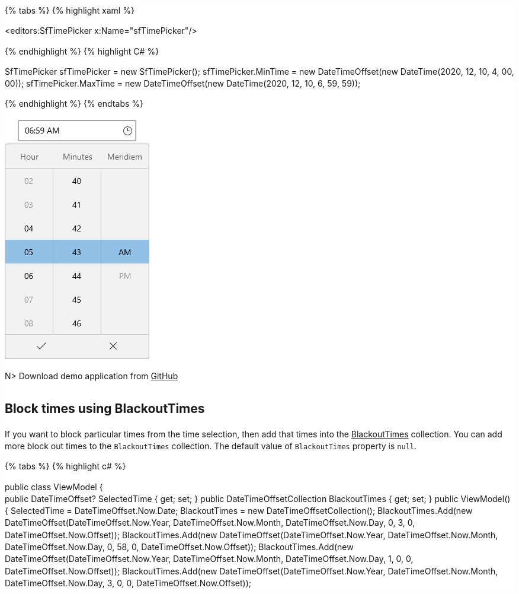 {% tabs %}
{% highlight xaml %}

<editors:SfTimePicker x:Name="sfTimePicker"/>

{% endhighlight  %}
{% highlight C# %}

SfTimePicker sfTimePicker = new SfTimePicker();
sfTimePicker.MinTime = new DateTimeOffset(new DateTime(2020, 12, 10, 4, 00, 00));
sfTimePicker.MaxTime = new DateTimeOffset(new DateTime(2020, 12, 10, 6, 59, 59));

{% endhighlight  %}
{% endtabs %}

![SfTimePicker restrict the time selection with particular range](Getting-Started_images/MinMaxTime.png)

N> Download demo application from [GitHub](https://github.com/SyncfusionExamples/syncfusion-winui-tools-timepicker-examples/blob/main/Samples/TimeRestriction)

## Block times using BlackoutTimes

If you want to block particular times from the time selection, then add that times into the [BlackoutTimes](https://help.syncfusion.com/cr/winui/Syncfusion.UI.Xaml.Editors.SfTimePicker.html#Syncfusion_UI_Xaml_Editors_SfTimePicker_BlackoutTimes) collection. You can add more block out times to the `BlackoutTimes` collection. The default value of `BlackoutTimes` property is `null`.

{% tabs %}
{% highlight c# %}

public class ViewModel
{       
    public DateTimeOffset? SelectedTime { get; set; }
    public DateTimeOffsetCollection BlackoutTimes { get; set; }
    public ViewModel()
    {
        SelectedTime = DateTimeOffset.Now.Date;
        BlackoutTimes = new DateTimeOffsetCollection();
        BlackoutTimes.Add(new DateTimeOffset(DateTimeOffset.Now.Year, DateTimeOffset.Now.Month, DateTimeOffset.Now.Day, 0, 3, 0, DateTimeOffset.Now.Offset));
        BlackoutTimes.Add(new DateTimeOffset(DateTimeOffset.Now.Year, DateTimeOffset.Now.Month, DateTimeOffset.Now.Day, 0, 58, 0, DateTimeOffset.Now.Offset));
        BlackoutTimes.Add(new DateTimeOffset(DateTimeOffset.Now.Year, DateTimeOffset.Now.Month, DateTimeOffset.Now.Day, 1, 0, 0, DateTimeOffset.Now.Offset));
        BlackoutTimes.Add(new DateTimeOffset(DateTimeOffset.Now.Year, DateTimeOffset.Now.Month, DateTimeOffset.Now.Day, 3, 0, 0, DateTimeOffset.Now.Offset));